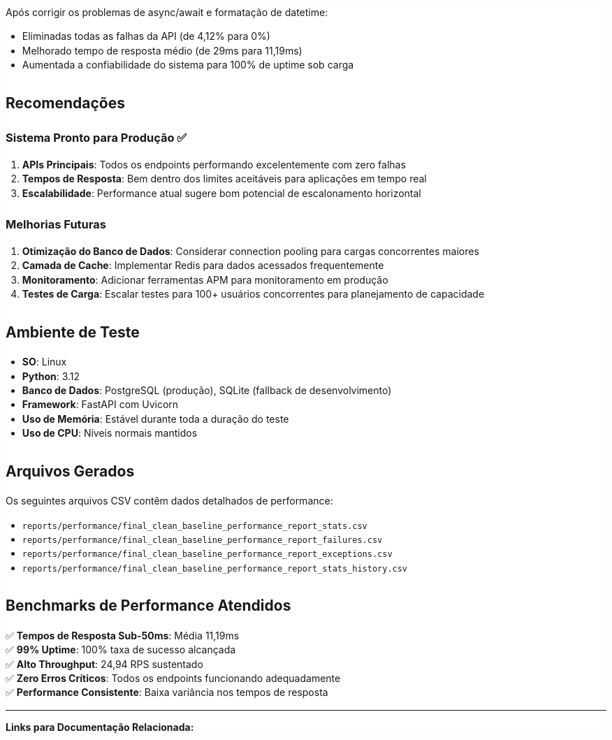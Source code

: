 Após corrigir os problemas de async/await e formatação de datetime:

- Eliminadas todas as falhas da API (de 4,12% para 0%)
- Melhorado tempo de resposta médio (de 29ms para 11,19ms)
- Aumentada a confiabilidade do sistema para 100% de uptime sob carga

## Recomendações

### Sistema Pronto para Produção ✅

1. **APIs Principais**: Todos os endpoints performando excelentemente com zero falhas
2. **Tempos de Resposta**: Bem dentro dos limites aceitáveis para aplicações em tempo real
3. **Escalabilidade**: Performance atual sugere bom potencial de escalonamento horizontal

### Melhorias Futuras

1. **Otimização do Banco de Dados**: Considerar connection pooling para cargas concorrentes maiores
2. **Camada de Cache**: Implementar Redis para dados acessados frequentemente
3. **Monitoramento**: Adicionar ferramentas APM para monitoramento em produção
4. **Testes de Carga**: Escalar testes para 100+ usuários concorrentes para planejamento de capacidade

## Ambiente de Teste

- **SO**: Linux
- **Python**: 3.12
- **Banco de Dados**: PostgreSQL (produção), SQLite (fallback de desenvolvimento)
- **Framework**: FastAPI com Uvicorn
- **Uso de Memória**: Estável durante toda a duração do teste
- **Uso de CPU**: Níveis normais mantidos

## Arquivos Gerados

Os seguintes arquivos CSV contêm dados detalhados de performance:

- `reports/performance/final_clean_baseline_performance_report_stats.csv`
- `reports/performance/final_clean_baseline_performance_report_failures.csv`
- `reports/performance/final_clean_baseline_performance_report_exceptions.csv`
- `reports/performance/final_clean_baseline_performance_report_stats_history.csv`

## Benchmarks de Performance Atendidos

✅ **Tempos de Resposta Sub-50ms**: Média 11,19ms  
✅ **99% Uptime**: 100% taxa de sucesso alcançada  
✅ **Alto Throughput**: 24,94 RPS sustentado  
✅ **Zero Erros Críticos**: Todos os endpoints funcionando adequadamente  
✅ **Performance Consistente**: Baixa variância nos tempos de resposta

---

**Links para Documentação Relacionada:**
